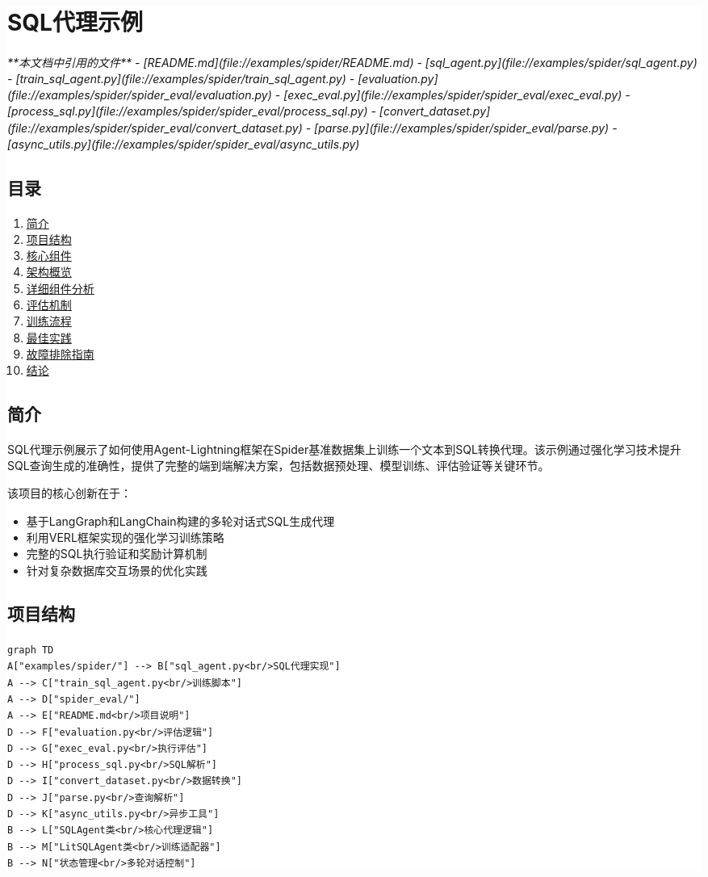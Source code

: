 # SQL代理示例

<cite>
**本文档中引用的文件**
- [README.md](file://examples/spider/README.md)
- [sql_agent.py](file://examples/spider/sql_agent.py)
- [train_sql_agent.py](file://examples/spider/train_sql_agent.py)
- [evaluation.py](file://examples/spider/spider_eval/evaluation.py)
- [exec_eval.py](file://examples/spider/spider_eval/exec_eval.py)
- [process_sql.py](file://examples/spider/spider_eval/process_sql.py)
- [convert_dataset.py](file://examples/spider/spider_eval/convert_dataset.py)
- [parse.py](file://examples/spider/spider_eval/parse.py)
- [async_utils.py](file://examples/spider/spider_eval/async_utils.py)
</cite>

## 目录
1. [简介](#简介)
2. [项目结构](#项目结构)
3. [核心组件](#核心组件)
4. [架构概览](#架构概览)
5. [详细组件分析](#详细组件分析)
6. [评估机制](#评估机制)
7. [训练流程](#训练流程)
8. [最佳实践](#最佳实践)
9. [故障排除指南](#故障排除指南)
10. [结论](#结论)

## 简介

SQL代理示例展示了如何使用Agent-Lightning框架在Spider基准数据集上训练一个文本到SQL转换代理。该示例通过强化学习技术提升SQL查询生成的准确性，提供了完整的端到端解决方案，包括数据预处理、模型训练、评估验证等关键环节。

该项目的核心创新在于：
- 基于LangGraph和LangChain构建的多轮对话式SQL生成代理
- 利用VERL框架实现的强化学习训练策略
- 完整的SQL执行验证和奖励计算机制
- 针对复杂数据库交互场景的优化实践

## 项目结构

```mermaid
graph TD
A["examples/spider/"] --> B["sql_agent.py<br/>SQL代理实现"]
A --> C["train_sql_agent.py<br/>训练脚本"]
A --> D["spider_eval/"]
A --> E["README.md<br/>项目说明"]
D --> F["evaluation.py<br/>评估逻辑"]
D --> G["exec_eval.py<br/>执行评估"]
D --> H["process_sql.py<br/>SQL解析"]
D --> I["convert_dataset.py<br/>数据转换"]
D --> J["parse.py<br/>查询解析"]
D --> K["async_utils.py<br/>异步工具"]
B --> L["SQLAgent类<br/>核心代理逻辑"]
B --> M["LitSQLAgent类<br/>训练适配器"]
B --> N["状态管理<br/>多轮对话控制"]
```
